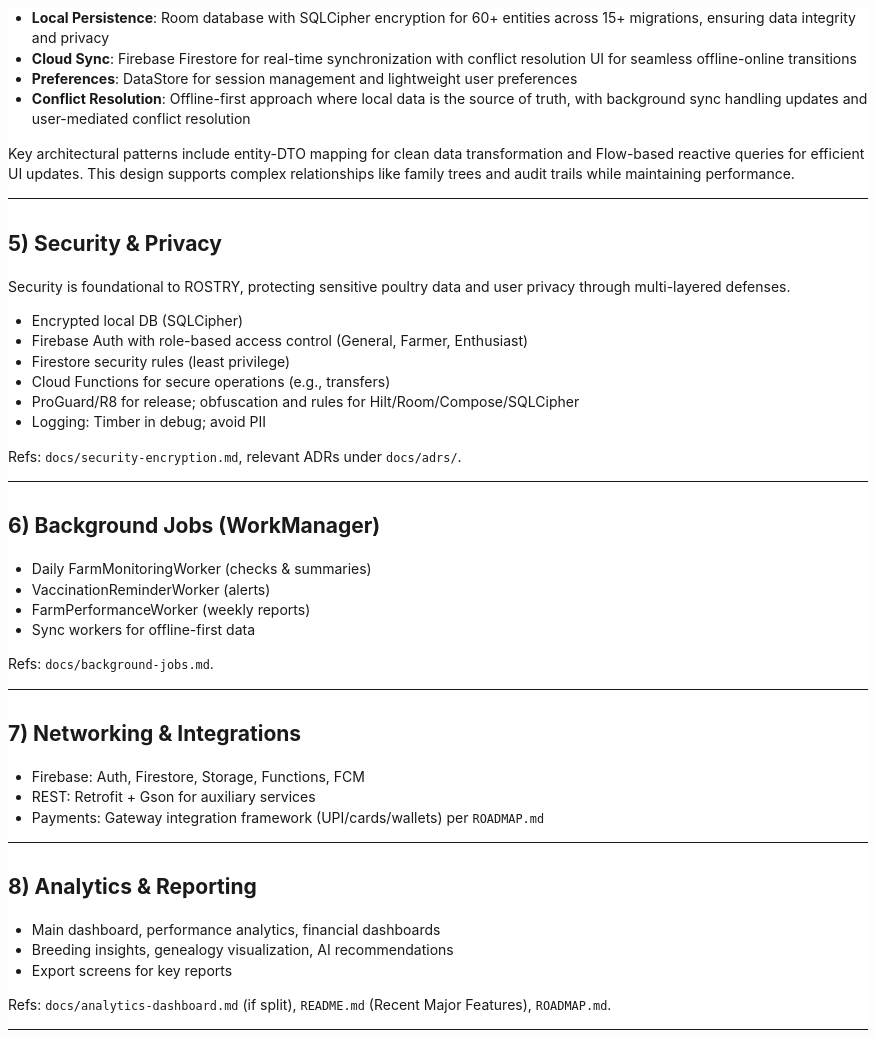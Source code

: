 - **Local Persistence**: Room database with SQLCipher encryption for 60+ entities across 15+ migrations, ensuring data integrity and privacy
- **Cloud Sync**: Firebase Firestore for real-time synchronization with conflict resolution UI for seamless offline-online transitions
- **Preferences**: DataStore for session management and lightweight user preferences
- **Conflict Resolution**: Offline-first approach where local data is the source of truth, with background sync handling updates and user-mediated conflict resolution

Key architectural patterns include entity-DTO mapping for clean data transformation and Flow-based reactive queries for efficient UI updates. This design supports complex relationships like family trees and audit trails while maintaining performance.

---

## 5) Security & Privacy
Security is foundational to ROSTRY, protecting sensitive poultry data and user privacy through multi-layered defenses.

- Encrypted local DB (SQLCipher)
- Firebase Auth with role-based access control (General, Farmer, Enthusiast)
- Firestore security rules (least privilege)
- Cloud Functions for secure operations (e.g., transfers)
- ProGuard/R8 for release; obfuscation and rules for Hilt/Room/Compose/SQLCipher
- Logging: Timber in debug; avoid PII

Refs: `docs/security-encryption.md`, relevant ADRs under `docs/adrs/`.

---

## 6) Background Jobs (WorkManager)
- Daily FarmMonitoringWorker (checks & summaries)
- VaccinationReminderWorker (alerts)
- FarmPerformanceWorker (weekly reports)
- Sync workers for offline-first data

Refs: `docs/background-jobs.md`.

---

## 7) Networking & Integrations
- Firebase: Auth, Firestore, Storage, Functions, FCM
- REST: Retrofit + Gson for auxiliary services
- Payments: Gateway integration framework (UPI/cards/wallets) per `ROADMAP.md`

---

## 8) Analytics & Reporting
- Main dashboard, performance analytics, financial dashboards
- Breeding insights, genealogy visualization, AI recommendations
- Export screens for key reports

Refs: `docs/analytics-dashboard.md` (if split), `README.md` (Recent Major Features), `ROADMAP.md`.

---